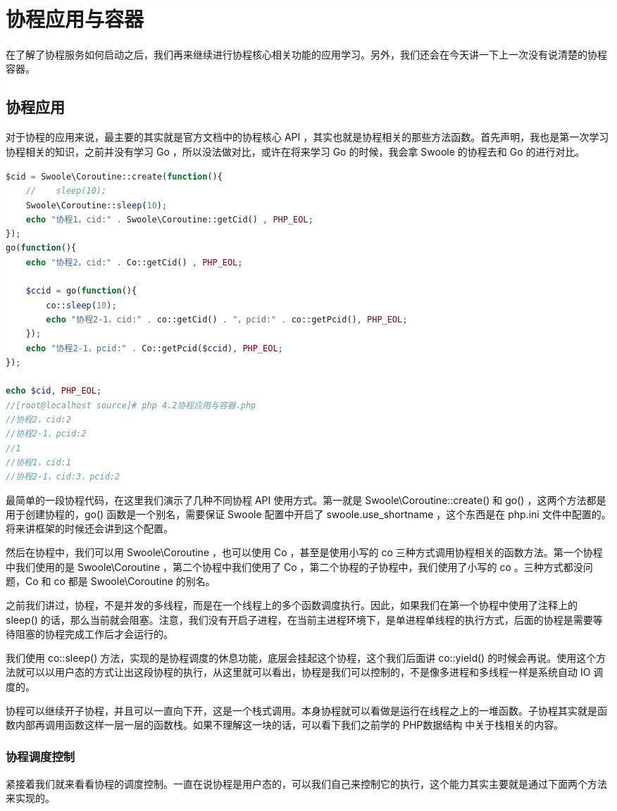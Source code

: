 # 协程应用与容器

在了解了协程服务如何启动之后，我们再来继续进行协程核心相关功能的应用学习。另外，我们还会在今天讲一下上一次没有说清楚的协程容器。

## 协程应用

对于协程的应用来说，最主要的其实就是官方文档中的协程核心 API ，其实也就是协程相关的那些方法函数。首先声明，我也是第一次学习协程相关的知识，之前并没有学习 Go ，所以没法做对比，或许在将来学习 Go 的时候，我会拿 Swoole 的协程去和 Go 的进行对比。

```php
$cid = Swoole\Coroutine::create(function(){
    //    sleep(10);
    Swoole\Coroutine::sleep(10);
    echo "协程1，cid:" . Swoole\Coroutine::getCid() , PHP_EOL;
});
go(function(){
    echo "协程2，cid:" . Co::getCid() , PHP_EOL;

    $ccid = go(function(){
        co::sleep(10);
        echo "协程2-1，cid:" . co::getCid() . "，pcid:" . co::getPcid(), PHP_EOL;
    });
    echo "协程2-1，pcid:" . Co::getPcid($ccid), PHP_EOL;
});

echo $cid, PHP_EOL;
//[root@localhost source]# php 4.2协程应用与容器.php
//协程2，cid:2
//协程2-1，pcid:2
//1
//协程1，cid:1
//协程2-1，cid:3，pcid:2
```

最简单的一段协程代码，在这里我们演示了几种不同协程 API 使用方式。第一就是 Swoole\Coroutine::create() 和 go() ，这两个方法都是用于创建协程的，go() 函数是一个别名，需要保证 Swoole 配置中开启了 swoole.use_shortname ，这个东西是在 php.ini 文件中配置的。将来讲框架的时候还会讲到这个配置。

然后在协程中，我们可以用 Swoole\Coroutine ，也可以使用 Co ，甚至是使用小写的 co 三种方式调用协程相关的函数方法。第一个协程中我们使用的是 Swoole\Coroutine ，第二个协程中我们使用了 Co ，第二个协程的子协程中，我们使用了小写的 co 。三种方式都没问题，Co 和 co 都是 Swoole\Coroutine 的别名。

之前我们讲过，协程，不是并发的多线程，而是在一个线程上的多个函数调度执行。因此，如果我们在第一个协程中使用了注释上的 sleep() 的话，那么当前就会阻塞。注意，我们没有开启子进程，在当前主进程环境下，是单进程单线程的执行方式，后面的协程是需要等待阻塞的协程完成工作后才会运行的。

我们使用 co::sleep() 方法，实现的是协程调度的休息功能，底层会挂起这个协程，这个我们后面讲 co::yield() 的时候会再说。使用这个方法就可以以用户态的方式让出这段协程的执行，从这里就可以看出，协程是我们可以控制的，不是像多进程和多线程一样是系统自动 IO 调度的。

协程可以继续开子协程，并且可以一直向下开，这是一个栈式调用。本身协程就可以看做是运行在线程之上的一堆函数。子协程其实就是函数内部再调用函数这样一层一层的函数栈。如果不理解这一块的话，可以看下我们之前学的 PHP数据结构 中关于栈相关的内容。

### 协程调度控制

紧接着我们就来看看协程的调度控制。一直在说协程是用户态的，可以我们自己来控制它的执行，这个能力其实主要就是通过下面两个方法来实现的。
